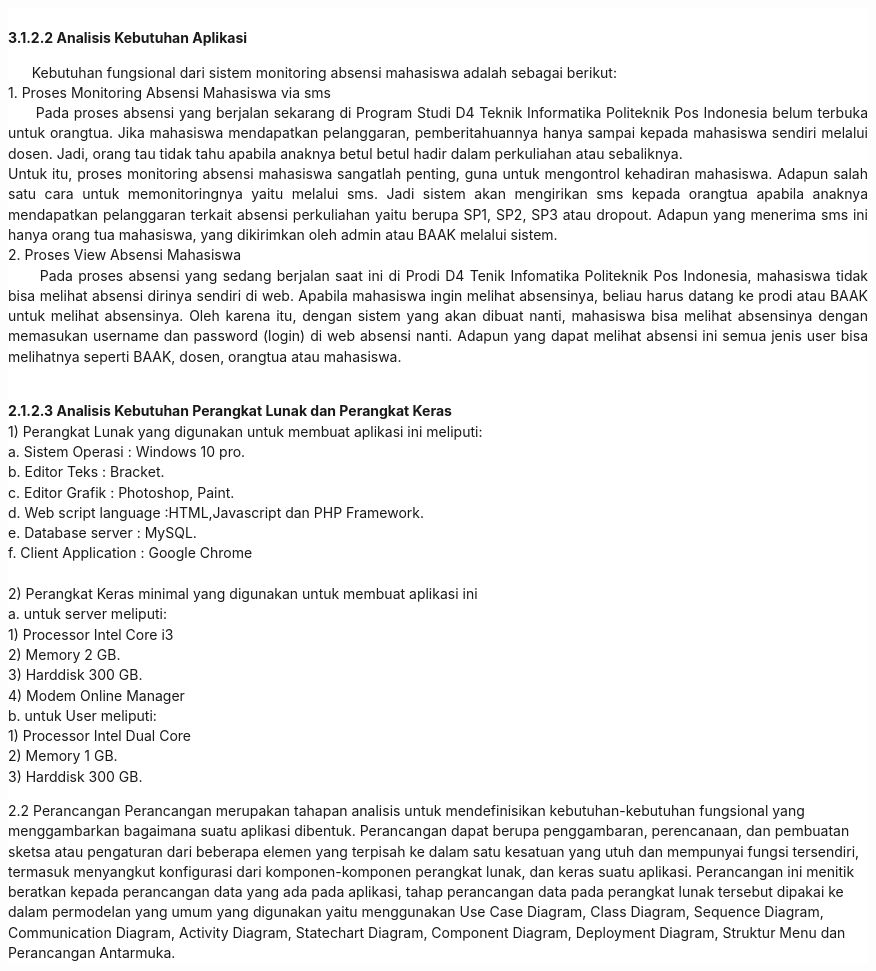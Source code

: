 <br>
<b>3.1.2.2  Analisis Kebutuhan Aplikasi</b><br><p align="justify">
&nbsp;&nbsp;&nbsp;&nbsp;&nbsp;&nbsp;Kebutuhan fungsional dari sistem monitoring absensi mahasiswa adalah sebagai berikut:<br>
1.	Proses Monitoring Absensi Mahasiswa via sms<br>
&nbsp;&nbsp;&nbsp;&nbsp;&nbsp;&nbsp;Pada proses absensi yang berjalan sekarang di Program Studi D4 Teknik Informatika Politeknik Pos Indonesia belum terbuka untuk orangtua. Jika mahasiswa mendapatkan pelanggaran, pemberitahuannya hanya sampai kepada mahasiswa sendiri melalui dosen. Jadi, orang tau tidak tahu apabila anaknya betul betul hadir dalam perkuliahan atau sebaliknya.<br>
Untuk itu, proses monitoring absensi mahasiswa sangatlah penting, guna untuk mengontrol kehadiran mahasiswa. Adapun salah satu cara untuk memonitoringnya yaitu melalui sms. Jadi sistem akan mengirikan sms kepada orangtua apabila anaknya mendapatkan pelanggaran terkait absensi perkuliahan yaitu berupa SP1, SP2, SP3 atau dropout. Adapun yang menerima sms ini hanya orang tua mahasiswa, yang dikirimkan oleh admin atau BAAK melalui sistem.<br>
2.	Proses View Absensi Mahasiswa<br>
&nbsp;&nbsp;&nbsp;&nbsp;&nbsp;&nbsp;Pada proses absensi yang sedang berjalan saat ini di Prodi D4 Tenik Infomatika Politeknik Pos Indonesia, mahasiswa tidak bisa melihat absensi dirinya sendiri di web. Apabila mahasiswa ingin melihat absensinya, beliau harus datang ke prodi atau BAAK untuk melihat absensinya. Oleh karena itu, dengan sistem yang akan dibuat nanti, mahasiswa bisa melihat absensinya dengan memasukan username dan password (login) di web absensi nanti. Adapun yang dapat melihat absensi ini semua jenis user bisa melihatnya seperti BAAK, dosen, orangtua atau mahasiswa.<br></p>
<br>
<b>2.1.2.3	Analisis Kebutuhan Perangkat Lunak dan Perangkat Keras</b><br>
1)	Perangkat Lunak yang digunakan untuk membuat aplikasi ini meliputi:<br>
a.	Sistem Operasi	    : Windows 10 pro.<br>
b.	Editor Teks	        : Bracket.<br>
c.	Editor Grafik	    : Photoshop, Paint. <br>
d.	Web script language	:HTML,Javascript dan PHP Framework.<br>
e.	Database server	    : MySQL.<br>
f.	Client Application	: Google Chrome<br>	
<br>
2)	Perangkat Keras minimal yang digunakan untuk membuat aplikasi ini<br>
a.	untuk server meliputi:<br>
1)	Processor Intel Core i3<br>
2)	Memory  2 GB.<br>
3)	Harddisk 300 GB.<br>
4)	Modem Online Manager<br>
b.	untuk User  meliputi:<br>
1)	Processor Intel Dual Core<br>
2)	Memory  1 GB.<br>
3)	Harddisk 300 GB.<br>


2.2	Perancangan
Perancangan merupakan tahapan analisis untuk mendefinisikan kebutuhan-kebutuhan fungsional yang menggambarkan bagaimana suatu aplikasi dibentuk. 
Perancangan dapat berupa penggambaran, perencanaan, dan pembuatan sketsa atau pengaturan dari beberapa elemen yang terpisah ke dalam satu kesatuan yang utuh dan mempunyai fungsi tersendiri, termasuk menyangkut konfigurasi dari komponen-komponen perangkat lunak, dan keras suatu aplikasi. 
Perancangan ini menitik beratkan kepada perancangan data yang ada pada aplikasi, tahap perancangan data pada perangkat lunak tersebut dipakai ke dalam permodelan yang umum yang digunakan yaitu menggunakan Use Case Diagram, Class Diagram, Sequence Diagram, Communication Diagram, Activity Diagram, Statechart Diagram, Component Diagram, Deployment Diagram,  Struktur Menu dan Perancangan Antarmuka.
